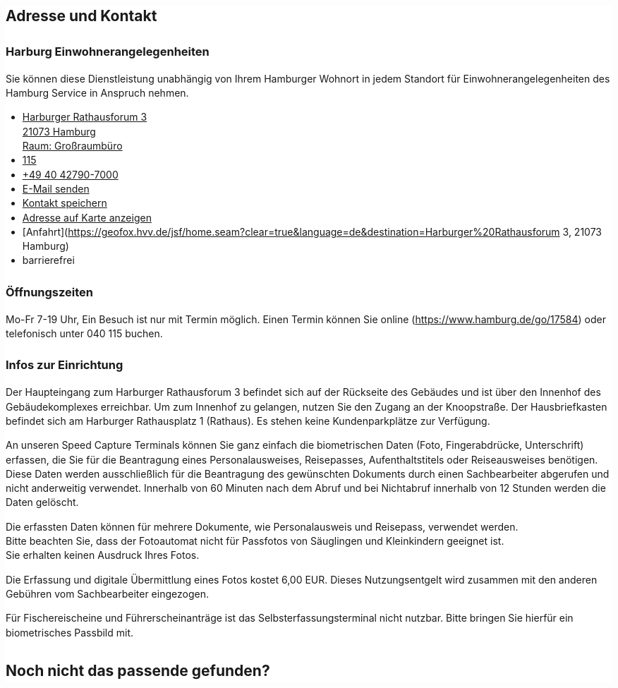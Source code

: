 Adresse und Kontakt
-------------------

### Harburg Einwohnerangelegenheiten

Sie können diese Dienstleistung unabhängig von Ihrem Hamburger Wohnort in jedem Standort für Einwohnerangelegenheiten des Hamburg Service in Anspruch nehmen.

* [Harburger Rathausforum 3   
  21073 Hamburg   
  Raum: Großraumbüro](#)
* [115](tel:+4940115 "115")
* [+49 40 42790-7000](tel:+4940427907000 "+49 40 42790-7000")
* [E-Mail senden](mailto:e.harburg@hamburgservice.de)
* [Kontakt speichern](//iason.hamburg.de/befi/info/vcard/111111637/ "Kontakt speichern")
* [Adresse auf Karte anzeigen](#)
* [Anfahrt](https://geofox.hvv.de/jsf/home.seam?clear=true&language=de&destination=Harburger%20Rathausforum 3, 21073 Hamburg)
* barrierefrei

### Öffnungszeiten

Mo-Fr 7-19 Uhr, Ein Besuch ist nur mit Termin möglich. Einen Termin können Sie online (https://www.hamburg.de/go/17584) oder telefonisch unter 040 115 buchen.

### Infos zur Einrichtung

Der Haupteingang zum Harburger Rathausforum 3 befindet sich auf der Rückseite des Gebäudes und ist über den Innenhof des Gebäudekomplexes erreichbar. Um zum Innenhof zu gelangen, nutzen Sie den Zugang an der Knoopstraße. Der Hausbriefkasten befindet sich am Harburger Rathausplatz 1 (Rathaus). Es stehen keine Kundenparkplätze zur Verfügung.

An unseren Speed Capture Terminals können Sie ganz einfach die biometrischen Daten (Foto, Fingerabdrücke, Unterschrift) erfassen, die Sie für die Beantragung eines Personalausweises, Reisepasses, Aufenthaltstitels oder Reiseausweises benötigen. Diese Daten werden ausschließlich für die Beantragung des gewünschten Dokuments durch einen Sachbearbeiter abgerufen und nicht anderweitig verwendet. Innerhalb von 60 Minuten nach dem Abruf und bei Nichtabruf innerhalb von 12 Stunden werden die Daten gelöscht.  
  
Die erfassten Daten können für mehrere Dokumente, wie Personalausweis und Reisepass, verwendet werden.  
Bitte beachten Sie, dass der Fotoautomat nicht für Passfotos von Säuglingen und Kleinkindern geeignet ist.  
Sie erhalten keinen Ausdruck Ihres Fotos.  
  
Die Erfassung und digitale Übermittlung eines Fotos kostet 6,00 EUR. Dieses Nutzungsentgelt wird zusammen mit den anderen Gebühren vom Sachbearbeiter eingezogen.  
  
Für Fischereischeine und Führerscheinanträge ist das Selbsterfassungsterminal nicht nutzbar. Bitte bringen Sie hierfür ein biometrisches Passbild mit.

Noch nicht das passende gefunden?
---------------------------------
